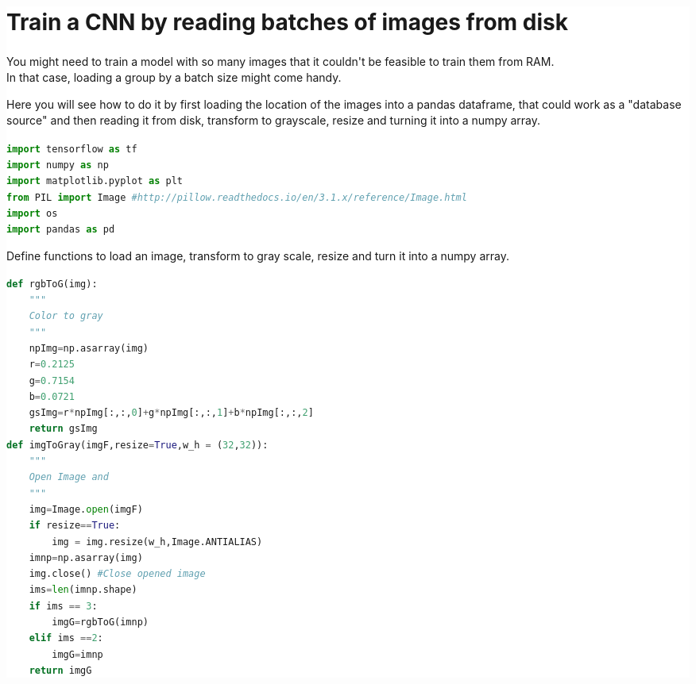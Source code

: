 
# Train a CNN by reading batches of images from disk

You might need to train a model with so many images that it couldn't be feasible to train them from RAM.  
In that case, loading a group by a batch size might come handy.  
  

Here you will see how to do it by first loading the location of the images into a pandas dataframe, that could work as a "database source" and then reading it from disk, transform to grayscale, resize and turning it into a numpy array.



```python
import tensorflow as tf
import numpy as np
import matplotlib.pyplot as plt
from PIL import Image #http://pillow.readthedocs.io/en/3.1.x/reference/Image.html
import os
import pandas as pd
```

Define functions to load an image, transform to gray scale, resize and turn it into a numpy array.


```python
def rgbToG(img):
    """
    Color to gray
    """
    npImg=np.asarray(img)
    r=0.2125
    g=0.7154
    b=0.0721
    gsImg=r*npImg[:,:,0]+g*npImg[:,:,1]+b*npImg[:,:,2]
    return gsImg
def imgToGray(imgF,resize=True,w_h = (32,32)):
    """
    Open Image and 
    """
    img=Image.open(imgF)
    if resize==True:
        img = img.resize(w_h,Image.ANTIALIAS)
    imnp=np.asarray(img)
    img.close() #Close opened image
    ims=len(imnp.shape)
    if ims == 3:
        imgG=rgbToG(imnp)
    elif ims ==2:
        imgG=imnp
    return imgG


```
